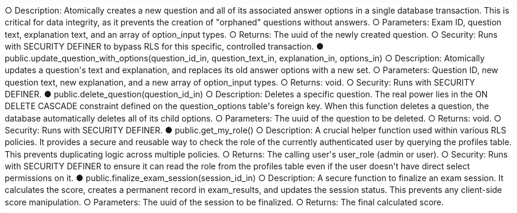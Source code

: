 ○	Description: Atomically creates a new question and all of its associated answer options in a single database transaction. This is critical for data integrity, as it prevents the creation of "orphaned" questions without answers.
○	Parameters: Exam ID, question text, explanation text, and an array of option_input types.
○	Returns: The uuid of the newly created question.
○	Security: Runs with SECURITY DEFINER to bypass RLS for this specific, controlled transaction.
●	public.update_question_with_options(question_id_in, question_text_in, explanation_in, options_in)
○	Description: Atomically updates a question's text and explanation, and replaces its old answer options with a new set.
○	Parameters: Question ID, new question text, new explanation, and a new array of option_input types.
○	Returns: void.
○	Security: Runs with SECURITY DEFINER.
●	public.delete_question(question_id_in)
○	Description: Deletes a specific question. The real power lies in the ON DELETE CASCADE constraint defined on the question_options table's foreign key. When this function deletes a question, the database automatically deletes all of its child options.
○	Parameters: The uuid of the question to be deleted.
○	Returns: void.
○	Security: Runs with SECURITY DEFINER.
●	public.get_my_role()
○	Description: A crucial helper function used within various RLS policies. It provides a secure and reusable way to check the role of the currently authenticated user by querying the profiles table. This prevents duplicating logic across multiple policies.
○	Returns: The calling user's user_role (admin or user).
○	Security: Runs with SECURITY DEFINER to ensure it can read the role from the profiles table even if the user doesn't have direct select permissions on it.
●	public.finalize_exam_session(session_id_in)
○	Description: A secure function to finalize an exam session. It calculates the score, creates a permanent record in exam_results, and updates the session status. This prevents any client-side score manipulation.
○	Parameters: The uuid of the session to be finalized.
○	Returns: The final calculated score.
